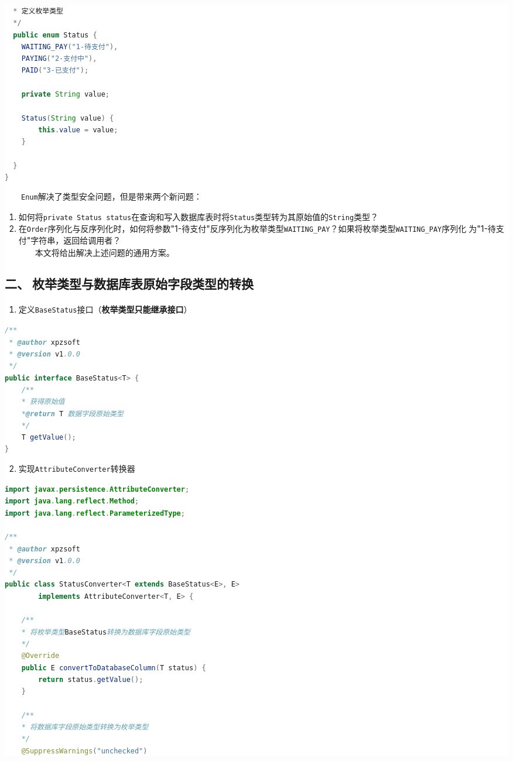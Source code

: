```java
  * 定义枚举类型
  */
  public enum Status {
    WAITING_PAY("1-待支付"),
    PAYING("2-支付中"),
    PAID("3-已支付");

    private String value;

    Status(String value) {
        this.value = value;
    }
    
  }
}
```

&emsp;&emsp;`Enum`解决了类型安全问题，但是带来两个新问题：
1. 如何将`private Status status`在查询和写入数据库表时将`Status`类型转为其原始值的`String`类型？
2. 在`Order`序列化与反序列化时，如何将参数"1-待支付"反序列化为枚举类型`WAITING_PAY`？如果将枚举类型`WAITING_PAY`序列化
为"1-待支付"字符串，返回给调用者？    
&emsp;&emsp;本文将给出解决上述问题的通用方案。

## 二、 枚举类型与数据库表原始字段类型的转换
1. 定义`BaseStatus`接口（**枚举类型只能继承接口**）
```java
/**
 * @author xpzsoft
 * @version v1.0.0
 */
public interface BaseStatus<T> {
    /**
    * 获得原始值
    *@return T 数据字段原始类型
    */
    T getValue();
}
```
2. 实现`AttributeConverter`转换器
```java
import javax.persistence.AttributeConverter;
import java.lang.reflect.Method;
import java.lang.reflect.ParameterizedType;

/**
 * @author xpzsoft
 * @version v1.0.0
 */
public class StatusConverter<T extends BaseStatus<E>, E>
        implements AttributeConverter<T, E> {

    /**
    * 将枚举类型BaseStatus转换为数据库字段原始类型
    */
    @Override
    public E convertToDatabaseColumn(T status) {
        return status.getValue();
    }

    /**
    * 将数据库字段原始类型转换为枚举类型
    */
    @SuppressWarnings("unchecked")
```